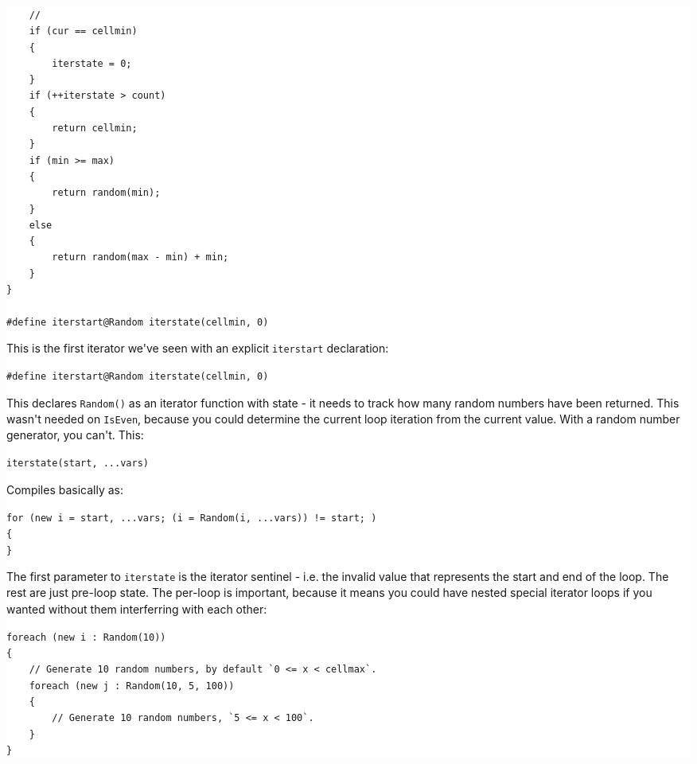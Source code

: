 ```pawn
	//   
	if (cur == cellmin)
	{
		iterstate = 0;
	}
	if (++iterstate > count)
	{
		return cellmin;
	}
	if (min >= max)
	{
		return random(min);
	}
	else
	{
		return random(max - min) + min;
	}
}

#define iterstart@Random iterstate(cellmin, 0)
```

This is the first iterator we've seen with an explicit `iterstart` declaration:

```pawn
#define iterstart@Random iterstate(cellmin, 0)
```

This declares `Random()` as an iterator function with state - it needs to track how many random numbers have been returned.  This wasn't needed on `IsEven`, because you could determine the current loop iteration from the current value.  With a random number generator, you can't.  This:

```pawn
iterstate(start, ...vars)
```

Compiles basically as:

```pawn
for (new i = start, ...vars; (i = Random(i, ...vars)) != start; )
{
}
```

The first parameter to `iterstate` is the iterator sentinel - i.e. the invalid value that represents the start and end of the loop.  The rest are just pre-loop state.  The per-loop is important, because it means you could have nested special iterator loops if you wanted without them interferring with each other:

```pawn
foreach (new i : Random(10))
{
	// Generate 10 random numbers, by default `0 <= x < cellmax`.
	foreach (new j : Random(10, 5, 100))
	{
		// Generate 10 random numbers, `5 <= x < 100`.
	}
}
```
